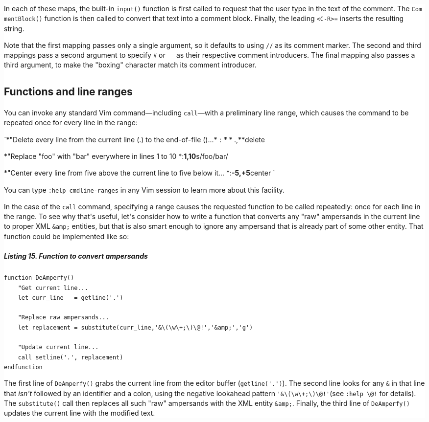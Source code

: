 In each of these maps, the built-in `input()`
                function is first called to request that the user type in the text of the
                comment. The `CommentBlock()` function is then
                called to convert that text into a comment block. Finally, the leading
                `<C-R>=` inserts the resulting
                string.

Note that the first mapping passes only a single argument, so it defaults
                to using `//` as its comment marker. The second
                and third mappings pass a second argument to specify
                `#` or `--` as their
                respective comment introducers. The final mapping also passes a third
                argument, to make the "boxing" character match its comment introducer.

## Functions and line ranges

You can invoke any standard Vim command&#8212;including
                `call`&#8212;with a preliminary line range,
                which causes the command to be repeated once for every line in the
                range:

`*"Delete every line from the current line (.) to the end-of-file ($)...
*:**.,$**delete

*"Replace "foo" with "bar" everywhere in lines 1 to 10
*:**1,10**s/foo/bar/

*"Center every line from five above the current line to five below it...
*:**-5,+5**center
`

You can type `:help cmdline-ranges` in any Vim
                session to learn more about this facility.

In the case of the `call` command, specifying a
                range causes the requested function to be called repeatedly: once for each
                line in the range. To see why that's useful, let's consider how to write a
                function that converts any "raw" ampersands in the current line to proper
                XML `&amp;` entities, but that is also
                smart enough to ignore any ampersand that is already part of some other
                entity. That function could be implemented like so:

##### Listing 15. Function to convert ampersands 

    function DeAmperfy()
        "Get current line...
        let curr_line   = getline('.')
    
        "Replace raw ampersands...
        let replacement = substitute(curr_line,'&\(\w\+;\)\@!','&amp;','g')
    
        "Update current line...
        call setline('.', replacement)
    endfunction

The first line of `DeAmperfy()` grabs the current
                line from the editor buffer (`getline('.')`). The
                second line looks for any `&` in that
                line that *isn't* followed by an identifier and a colon, using the
                negative lookahead pattern
                `'&\(\w\+;\)\@!'`(see
                `:help \@!` for details). The
                `substitute()` call then replaces all such "raw"
                ampersands with the XML entity `&amp;`.
                Finally, the third line of `DeAmperfy()`updates
                the current line with the modified text.
